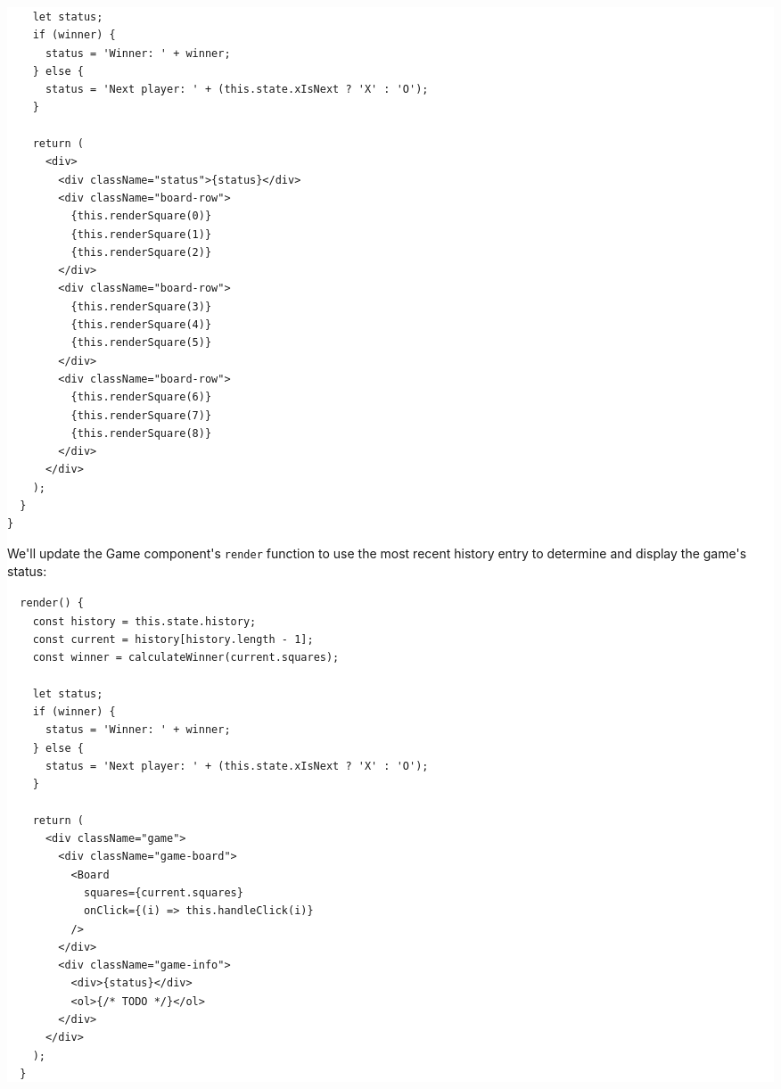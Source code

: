 ```javascript{17,18}
    let status;
    if (winner) {
      status = 'Winner: ' + winner;
    } else {
      status = 'Next player: ' + (this.state.xIsNext ? 'X' : 'O');
    }

    return (
      <div>
        <div className="status">{status}</div>
        <div className="board-row">
          {this.renderSquare(0)}
          {this.renderSquare(1)}
          {this.renderSquare(2)}
        </div>
        <div className="board-row">
          {this.renderSquare(3)}
          {this.renderSquare(4)}
          {this.renderSquare(5)}
        </div>
        <div className="board-row">
          {this.renderSquare(6)}
          {this.renderSquare(7)}
          {this.renderSquare(8)}
        </div>
      </div>
    );
  }
}
```

We'll update the Game component's `render` function to use the most recent history entry to determine and display the game's status:

```javascript{2-11,16-19,22}
  render() {
    const history = this.state.history;
    const current = history[history.length - 1];
    const winner = calculateWinner(current.squares);

    let status;
    if (winner) {
      status = 'Winner: ' + winner;
    } else {
      status = 'Next player: ' + (this.state.xIsNext ? 'X' : 'O');
    }

    return (
      <div className="game">
        <div className="game-board">
          <Board
            squares={current.squares}
            onClick={(i) => this.handleClick(i)}
          />
        </div>
        <div className="game-info">
          <div>{status}</div>
          <ol>{/* TODO */}</ol>
        </div>
      </div>
    );
  }
```
